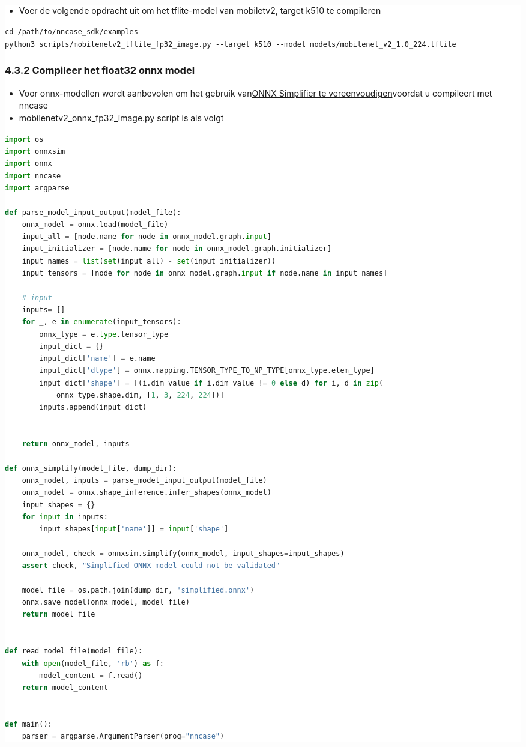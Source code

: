 - Voer de volgende opdracht uit om het tflite-model van mobiletv2, target k510 te compileren

```shell
cd /path/to/nncase_sdk/examples
python3 scripts/mobilenetv2_tflite_fp32_image.py --target k510 --model models/mobilenet_v2_1.0_224.tflite
```

### 4.3.2 Compileer het float32 onnx model

- Voor onnx-modellen wordt aanbevolen om het gebruik van[ONNX Simplifier te vereenvoudigen](https://github.com/daquexian/onnx-simplifier)voordat u compileert met nncase
- mobilenetv2_onnx_fp32_image.py script is als volgt

```python
import os
import onnxsim
import onnx
import nncase
import argparse

def parse_model_input_output(model_file):
    onnx_model = onnx.load(model_file)
    input_all = [node.name for node in onnx_model.graph.input]
    input_initializer = [node.name for node in onnx_model.graph.initializer]
    input_names = list(set(input_all) - set(input_initializer))
    input_tensors = [node for node in onnx_model.graph.input if node.name in input_names]

    # input
    inputs= []
    for _, e in enumerate(input_tensors):
        onnx_type = e.type.tensor_type
        input_dict = {}
        input_dict['name'] = e.name
        input_dict['dtype'] = onnx.mapping.TENSOR_TYPE_TO_NP_TYPE[onnx_type.elem_type]
        input_dict['shape'] = [(i.dim_value if i.dim_value != 0 else d) for i, d in zip(
            onnx_type.shape.dim, [1, 3, 224, 224])]
        inputs.append(input_dict)


    return onnx_model, inputs

def onnx_simplify(model_file, dump_dir):
    onnx_model, inputs = parse_model_input_output(model_file)
    onnx_model = onnx.shape_inference.infer_shapes(onnx_model)
    input_shapes = {}
    for input in inputs:
        input_shapes[input['name']] = input['shape']

    onnx_model, check = onnxsim.simplify(onnx_model, input_shapes=input_shapes)
    assert check, "Simplified ONNX model could not be validated"

    model_file = os.path.join(dump_dir, 'simplified.onnx')
    onnx.save_model(onnx_model, model_file)
    return model_file


def read_model_file(model_file):
    with open(model_file, 'rb') as f:
        model_content = f.read()
    return model_content


def main():
    parser = argparse.ArgumentParser(prog="nncase")
```